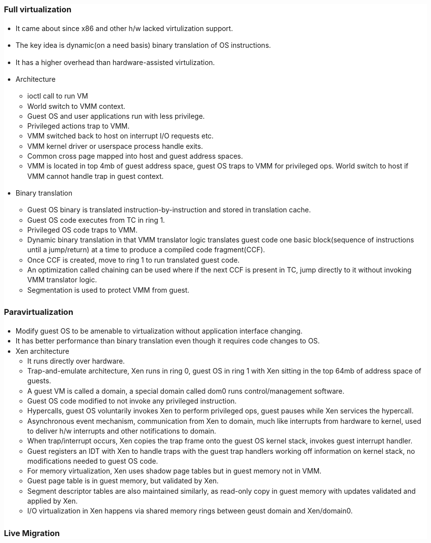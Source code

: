 ### Full virtualization

- It came about since x86 and other h/w lacked virtulization support.
- The key idea is dynamic(on a need basis) binary translation of OS instructions.
- It has a higher overhead than hardware-assisted virtulization.
- Architecture
  - ioctl call to run VM
  - World switch to VMM context.
  - Guest OS and user applications run with less privilege.
  - Privileged actions trap to VMM.
  - VMM switched back to host on interrupt I/O requests etc.
  - VMM kernel driver or userspace process handle exits.
  - Common cross page mapped into host and guest address spaces.
  - VMM is located in top 4mb of guest address space, guest OS traps to VMM for privileged ops. World switch to host if VMM cannot handle trap in guest context. 

- Binary translation
  - Guest OS binary is translated instruction-by-instruction and stored in translation cache.
  - Guest OS code executes from TC in ring 1.
  - Privileged OS code traps to VMM.
  - Dynamic binary translation in that VMM translator logic translates guest code one basic block(sequence of instructions until a jump/return) at a time to produce a compiled code fragment(CCF).
  - Once CCF is created, move to ring 1 to run translated guest code.
  - An optimization called chaining can be used where if the next CCF is present in TC, jump directly to it without invoking VMM translator logic.
  - Segmentation is used to protect VMM from guest.
  
### Paravirtualization

- Modify guest OS to be amenable to virtualization without application interface changing.
- It has better performance than binary translation even though it requires code changes to OS.
- Xen architecture
  - It runs directly over hardware.
  - Trap-and-emulate architecture, Xen runs in ring 0, guest OS in ring 1 with Xen sitting in the top 64mb of address space of guests.
  - A guest VM is called a domain, a special domain called dom0 runs control/management software.
  - Guest OS code modified to not invoke any privileged instruction.
  - Hypercalls, guest OS voluntarily invokes Xen to perform privileged ops, guest pauses while Xen services the hypercall.
  - Asynchronous event mechanism, communication from Xen to domain, much like interrupts from hardware to kernel, used to deliver h/w interrupts and other notifications to domain.
  - When trap/interrupt occurs, Xen copies the trap frame onto the guest OS kernel stack, invokes guest interrupt handler.
  - Guest registers an IDT with Xen to handle traps with the guest trap handlers working off information on kernel stack, no modifications needed to guest OS code.
  - For memory virtualization, Xen uses shadow page tables but in guest memory not in VMM.
  - Guest page table is in guest memory, but validated by Xen.
  - Segment descriptor tables are also maintained similarly, as read-only copy in guest memory with updates validated and applied by Xen.
  - I/O virtualization in Xen happens via shared memory rings between geust domain and Xen/domain0.

### Live Migration
